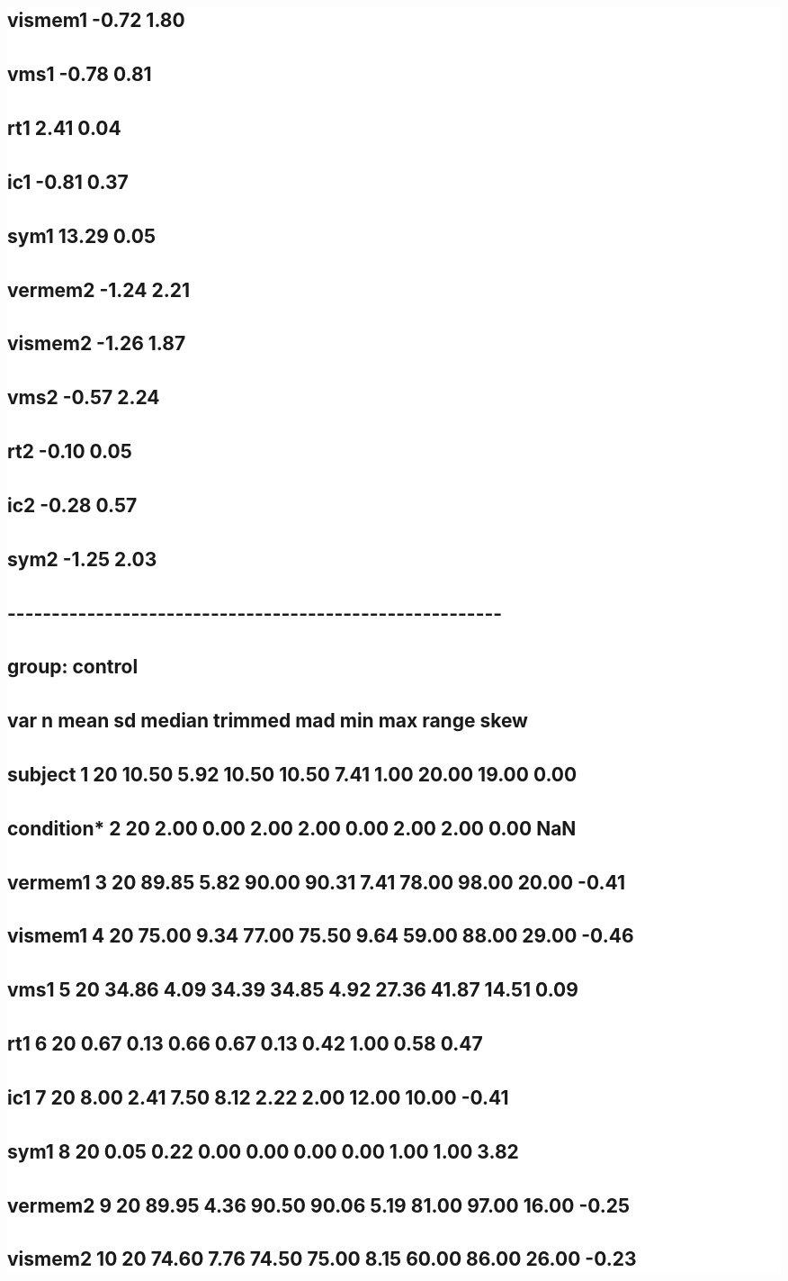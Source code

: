## vismem1       -0.72 1.80
## vms1          -0.78 0.81
## rt1            2.41 0.04
## ic1           -0.81 0.37
## sym1          13.29 0.05
## vermem2       -1.24 2.21
## vismem2       -1.26 1.87
## vms2          -0.57 2.24
## rt2           -0.10 0.05
## ic2           -0.28 0.57
## sym2          -1.25 2.03
## -------------------------------------------------------- 
## group: control
##            var  n  mean   sd median trimmed  mad   min   max range  skew
## subject      1 20 10.50 5.92  10.50   10.50 7.41  1.00 20.00 19.00  0.00
## condition*   2 20  2.00 0.00   2.00    2.00 0.00  2.00  2.00  0.00   NaN
## vermem1      3 20 89.85 5.82  90.00   90.31 7.41 78.00 98.00 20.00 -0.41
## vismem1      4 20 75.00 9.34  77.00   75.50 9.64 59.00 88.00 29.00 -0.46
## vms1         5 20 34.86 4.09  34.39   34.85 4.92 27.36 41.87 14.51  0.09
## rt1          6 20  0.67 0.13   0.66    0.67 0.13  0.42  1.00  0.58  0.47
## ic1          7 20  8.00 2.41   7.50    8.12 2.22  2.00 12.00 10.00 -0.41
## sym1         8 20  0.05 0.22   0.00    0.00 0.00  0.00  1.00  1.00  3.82
## vermem2      9 20 89.95 4.36  90.50   90.06 5.19 81.00 97.00 16.00 -0.25
## vismem2     10 20 74.60 7.76  74.50   75.00 8.15 60.00 86.00 26.00 -0.23